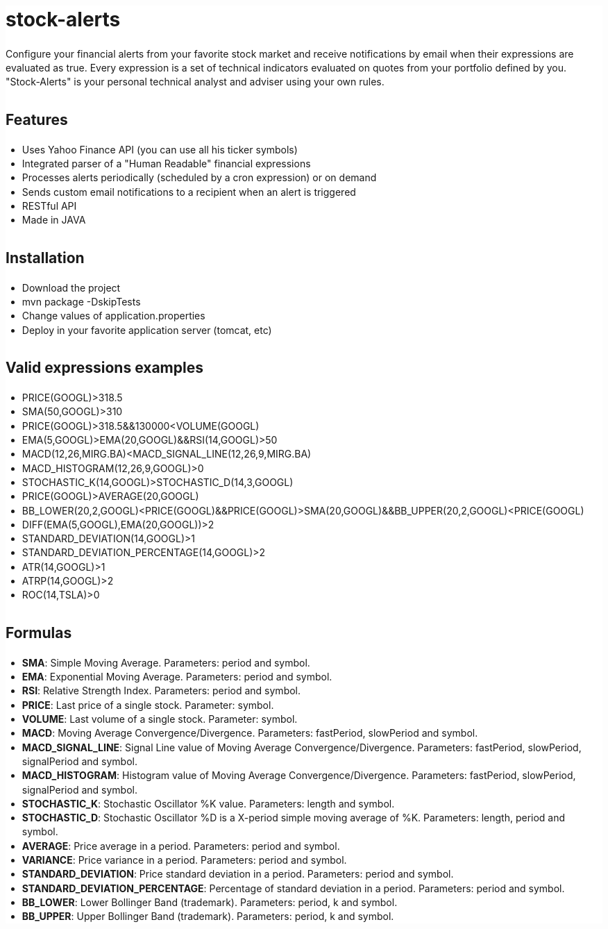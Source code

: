 # stock-alerts

Configure your financial alerts from your favorite stock market and receive notifications by email when their expressions are evaluated as true. Every expression is a set of technical indicators evaluated on quotes from your portfolio defined by you. "Stock-Alerts" is your personal technical analyst and adviser using your own rules. 

## Features
* Uses Yahoo Finance API (you can use all his ticker symbols)
* Integrated parser of a "Human Readable" financial expressions
* Processes alerts periodically (scheduled by a cron expression) or on demand
* Sends custom email notifications to a recipient when an alert is triggered
* RESTful API
* Made in JAVA

## Installation
* Download the project
* mvn package -DskipTests
* Change values of application.properties
* Deploy in your favorite application server (tomcat, etc)

## Valid expressions examples
* PRICE(GOOGL)>318.5
* SMA(50,GOOGL)>310
* PRICE(GOOGL)>318.5&&130000<VOLUME(GOOGL)
* EMA(5,GOOGL)>EMA(20,GOOGL)&&RSI(14,GOOGL)>50
* MACD(12,26,MIRG.BA)<MACD_SIGNAL_LINE(12,26,9,MIRG.BA)
* MACD_HISTOGRAM(12,26,9,GOOGL)>0
* STOCHASTIC_K(14,GOOGL)>STOCHASTIC_D(14,3,GOOGL)
* PRICE(GOOGL)>AVERAGE(20,GOOGL)
* BB_LOWER(20,2,GOOGL)&lt;PRICE(GOOGL)&&PRICE(GOOGL)&gt;SMA(20,GOOGL)&&BB_UPPER(20,2,GOOGL)&lt;PRICE(GOOGL)
* DIFF(EMA(5,GOOGL),EMA(20,GOOGL))>2
* STANDARD_DEVIATION(14,GOOGL)>1
* STANDARD_DEVIATION_PERCENTAGE(14,GOOGL)>2
* ATR(14,GOOGL)>1
* ATRP(14,GOOGL)>2
* ROC(14,TSLA)>0

## Formulas
* __SMA__: Simple Moving Average. Parameters: period and symbol.
* __EMA__: Exponential Moving Average. Parameters: period and symbol.
* __RSI__: Relative Strength Index. Parameters: period and symbol.
* __PRICE__: Last price of a single stock. Parameter: symbol.
* __VOLUME__: Last volume of a single stock. Parameter: symbol.
* __MACD__: Moving Average Convergence/Divergence. Parameters: fastPeriod, slowPeriod and symbol.
* __MACD_SIGNAL_LINE__: Signal Line value of Moving Average Convergence/Divergence. Parameters: fastPeriod, slowPeriod, signalPeriod and symbol.
* __MACD_HISTOGRAM__: Histogram value of Moving Average Convergence/Divergence. Parameters: fastPeriod, slowPeriod, signalPeriod and symbol.
* __STOCHASTIC_K__: Stochastic Oscillator %K value. Parameters: length and symbol.
* __STOCHASTIC_D__: Stochastic Oscillator %D is a X-period simple moving average of %K. Parameters: length, period and symbol.
* __AVERAGE__: Price average in a period. Parameters: period and symbol.
* __VARIANCE__: Price variance in a period. Parameters: period and symbol.
* __STANDARD_DEVIATION__: Price standard deviation in a period. Parameters: period and symbol.
* __STANDARD_DEVIATION_PERCENTAGE__: Percentage of standard deviation in a period. Parameters: period and symbol.
* __BB_LOWER__: Lower Bollinger Band (trademark). Parameters: period, k and symbol.
* __BB_UPPER__: Upper Bollinger Band (trademark). Parameters: period, k and symbol.